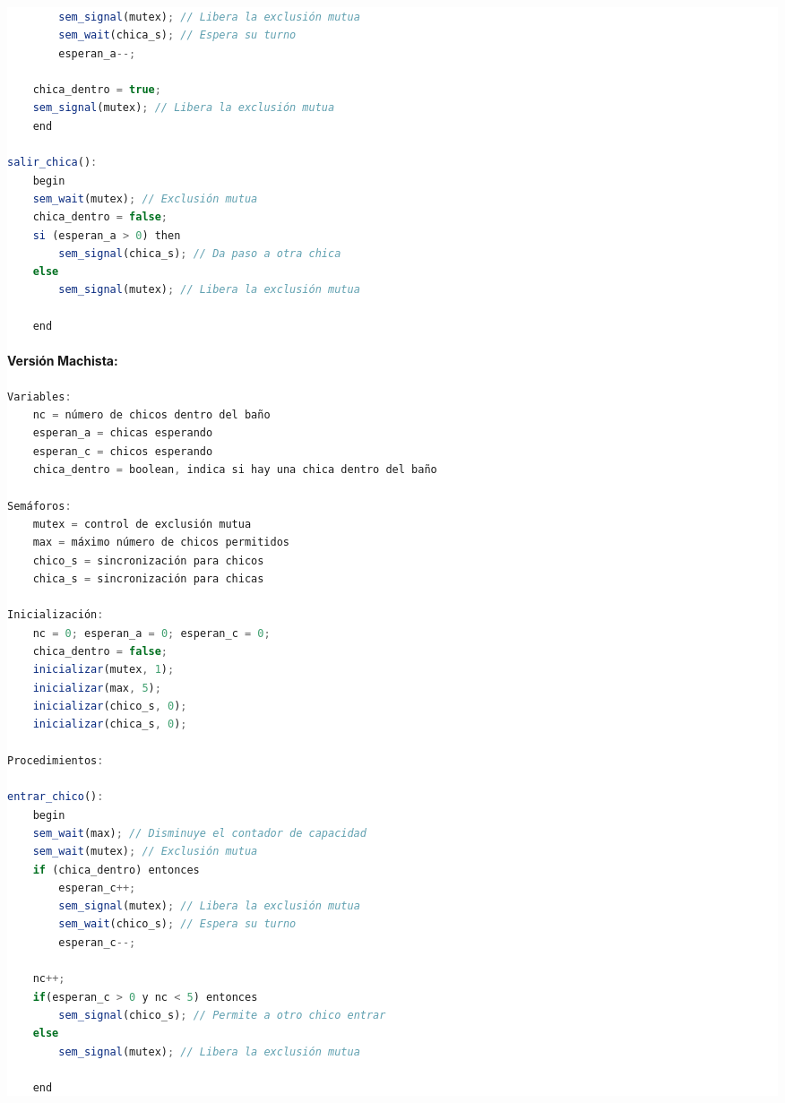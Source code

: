 ``` javascript
        sem_signal(mutex); // Libera la exclusión mutua
        sem_wait(chica_s); // Espera su turno
        esperan_a--;
    
    chica_dentro = true;
    sem_signal(mutex); // Libera la exclusión mutua
    end

salir_chica():
    begin
    sem_wait(mutex); // Exclusión mutua
    chica_dentro = false;
    si (esperan_a > 0) then
        sem_signal(chica_s); // Da paso a otra chica
    else
        sem_signal(mutex); // Libera la exclusión mutua
    
    end

```

#### Versión Machista:


``` javascript
Variables:
    nc = número de chicos dentro del baño
    esperan_a = chicas esperando
    esperan_c = chicos esperando
    chica_dentro = boolean, indica si hay una chica dentro del baño

Semáforos:
    mutex = control de exclusión mutua
    max = máximo número de chicos permitidos
    chico_s = sincronización para chicos
    chica_s = sincronización para chicas

Inicialización:
    nc = 0; esperan_a = 0; esperan_c = 0;
    chica_dentro = false;
    inicializar(mutex, 1);
    inicializar(max, 5);
    inicializar(chico_s, 0);
    inicializar(chica_s, 0);

Procedimientos:

entrar_chico():
    begin
    sem_wait(max); // Disminuye el contador de capacidad
    sem_wait(mutex); // Exclusión mutua
    if (chica_dentro) entonces
        esperan_c++;
        sem_signal(mutex); // Libera la exclusión mutua
        sem_wait(chico_s); // Espera su turno
        esperan_c--;
    
    nc++;
    if(esperan_c > 0 y nc < 5) entonces
        sem_signal(chico_s); // Permite a otro chico entrar
    else
        sem_signal(mutex); // Libera la exclusión mutua
    
    end
```